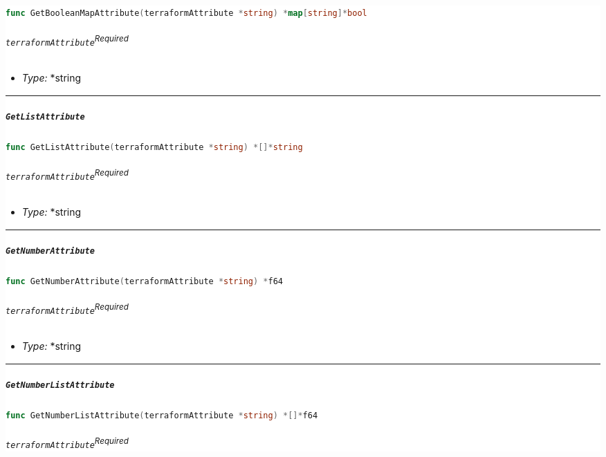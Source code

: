 ```go
func GetBooleanMapAttribute(terraformAttribute *string) *map[string]*bool
```

###### `terraformAttribute`<sup>Required</sup> <a name="terraformAttribute" id="@cdktf/provider-gitlab.dataGitlabGroupHook.DataGitlabGroupHook.getBooleanMapAttribute.parameter.terraformAttribute"></a>

- *Type:* *string

---

##### `GetListAttribute` <a name="GetListAttribute" id="@cdktf/provider-gitlab.dataGitlabGroupHook.DataGitlabGroupHook.getListAttribute"></a>

```go
func GetListAttribute(terraformAttribute *string) *[]*string
```

###### `terraformAttribute`<sup>Required</sup> <a name="terraformAttribute" id="@cdktf/provider-gitlab.dataGitlabGroupHook.DataGitlabGroupHook.getListAttribute.parameter.terraformAttribute"></a>

- *Type:* *string

---

##### `GetNumberAttribute` <a name="GetNumberAttribute" id="@cdktf/provider-gitlab.dataGitlabGroupHook.DataGitlabGroupHook.getNumberAttribute"></a>

```go
func GetNumberAttribute(terraformAttribute *string) *f64
```

###### `terraformAttribute`<sup>Required</sup> <a name="terraformAttribute" id="@cdktf/provider-gitlab.dataGitlabGroupHook.DataGitlabGroupHook.getNumberAttribute.parameter.terraformAttribute"></a>

- *Type:* *string

---

##### `GetNumberListAttribute` <a name="GetNumberListAttribute" id="@cdktf/provider-gitlab.dataGitlabGroupHook.DataGitlabGroupHook.getNumberListAttribute"></a>

```go
func GetNumberListAttribute(terraformAttribute *string) *[]*f64
```

###### `terraformAttribute`<sup>Required</sup> <a name="terraformAttribute" id="@cdktf/provider-gitlab.dataGitlabGroupHook.DataGitlabGroupHook.getNumberListAttribute.parameter.terraformAttribute"></a>
